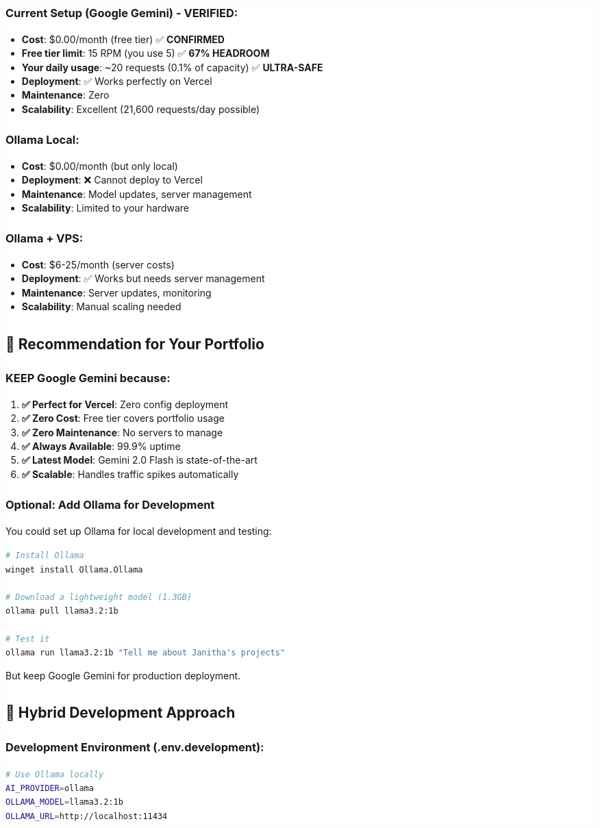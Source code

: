 ### Current Setup (Google Gemini) - VERIFIED:
- **Cost**: $0.00/month (free tier) ✅ **CONFIRMED**
- **Free tier limit**: 15 RPM (you use 5) ✅ **67% HEADROOM**
- **Your daily usage**: ~20 requests (0.1% of capacity) ✅ **ULTRA-SAFE**
- **Deployment**: ✅ Works perfectly on Vercel
- **Maintenance**: Zero
- **Scalability**: Excellent (21,600 requests/day possible)

### Ollama Local:
- **Cost**: $0.00/month (but only local)
- **Deployment**: ❌ Cannot deploy to Vercel
- **Maintenance**: Model updates, server management
- **Scalability**: Limited to your hardware

### Ollama + VPS:
- **Cost**: $6-25/month (server costs)
- **Deployment**: ✅ Works but needs server management
- **Maintenance**: Server updates, monitoring
- **Scalability**: Manual scaling needed

## 🎯 **Recommendation for Your Portfolio**

### **KEEP Google Gemini** because:

1. **✅ Perfect for Vercel**: Zero config deployment
2. **✅ Zero Cost**: Free tier covers portfolio usage
3. **✅ Zero Maintenance**: No servers to manage
4. **✅ Always Available**: 99.9% uptime
5. **✅ Latest Model**: Gemini 2.0 Flash is state-of-the-art
6. **✅ Scalable**: Handles traffic spikes automatically

### **Optional: Add Ollama for Development**

You could set up Ollama for local development and testing:

```bash
# Install Ollama
winget install Ollama.Ollama

# Download a lightweight model (1.3GB)
ollama pull llama3.2:1b

# Test it
ollama run llama3.2:1b "Tell me about Janitha's projects"
```

But keep Google Gemini for production deployment.

## 🔄 **Hybrid Development Approach**

### Development Environment (.env.development):
```bash
# Use Ollama locally
AI_PROVIDER=ollama
OLLAMA_MODEL=llama3.2:1b
OLLAMA_URL=http://localhost:11434
```
